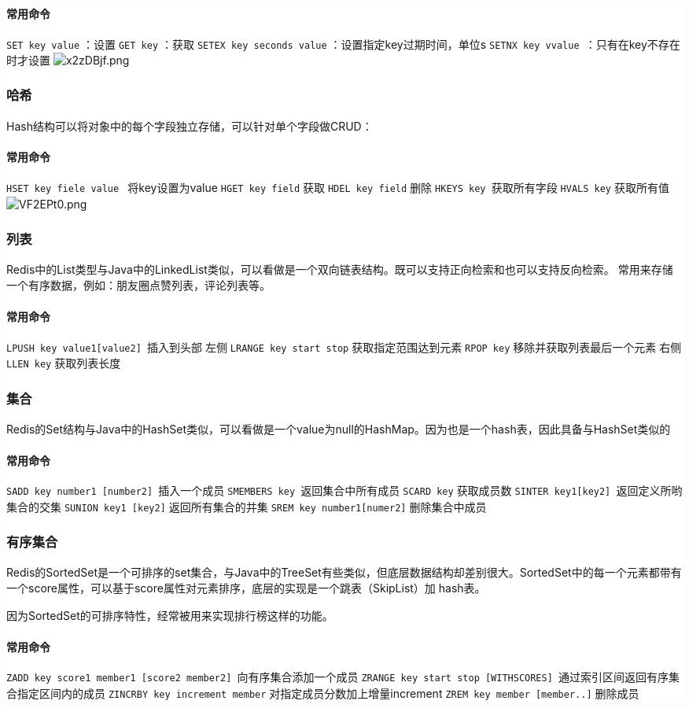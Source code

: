#### 常用命令
`SET key value` ：设置
`GET key` ：获取
`SETEX key seconds value` ：设置指定key过期时间，单位s
`SETNX key vvalue `：只有在key不存在时才设置
![x2zDBjf.png](https://s2.loli.net/2023/11/02/v1ClAIJmukZLhGK.webp)

### 哈希
Hash结构可以将对象中的每个字段独立存储，可以针对单个字段做CRUD：

#### 常用命令
`HSET key fiele value ` 将key设置为value
`HGET key field` 获取
`HDEL key field` 删除 
`HKEYS key `获取所有字段
`HVALS key` 获取所有值
![VF2EPt0.png](https://s2.loli.net/2023/11/02/scnRGrMmhlZSEof.webp)

### 列表

Redis中的List类型与Java中的LinkedList类似，可以看做是一个双向链表结构。既可以支持正向检索和也可以支持反向检索。
常用来存储一个有序数据，例如：朋友圈点赞列表，评论列表等。

#### 常用命令
`LPUSH key value1[value2] `插入到头部 左侧
`LRANGE key start stop` 获取指定范围达到元素
`RPOP key` 移除并获取列表最后一个元素 右侧
`LLEN key` 获取列表长度

### 集合

Redis的Set结构与Java中的HashSet类似，可以看做是一个value为null的HashMap。因为也是一个hash表，因此具备与HashSet类似的

#### 常用命令
`SADD key number1 [number2] `插入一个成员
`SMEMBERS key `返回集合中所有成员
`SCARD key` 获取成员数
`SINTER key1[key2] `返回定义所哟集合的交集
`SUNION key1 [key2]` 返回所有集合的并集
`SREM key number1[numer2]` 删除集合中成员

### 有序集合

Redis的SortedSet是一个可排序的set集合，与Java中的TreeSet有些类似，但底层数据结构却差别很大。SortedSet中的每一个元素都带有一个score属性，可以基于score属性对元素排序，底层的实现是一个跳表（SkipList）加 hash表。

因为SortedSet的可排序特性，经常被用来实现排行榜这样的功能。

#### 常用命令
`ZADD key score1 member1 [score2 member2] `向有序集合添加一个成员
`ZRANGE key start stop [WITHSCORES] `通过索引区间返回有序集合指定区间内的成员
`ZINCRBY key increment member` 对指定成员分数加上增量increment
`ZREM key member [member..]`  删除成员
